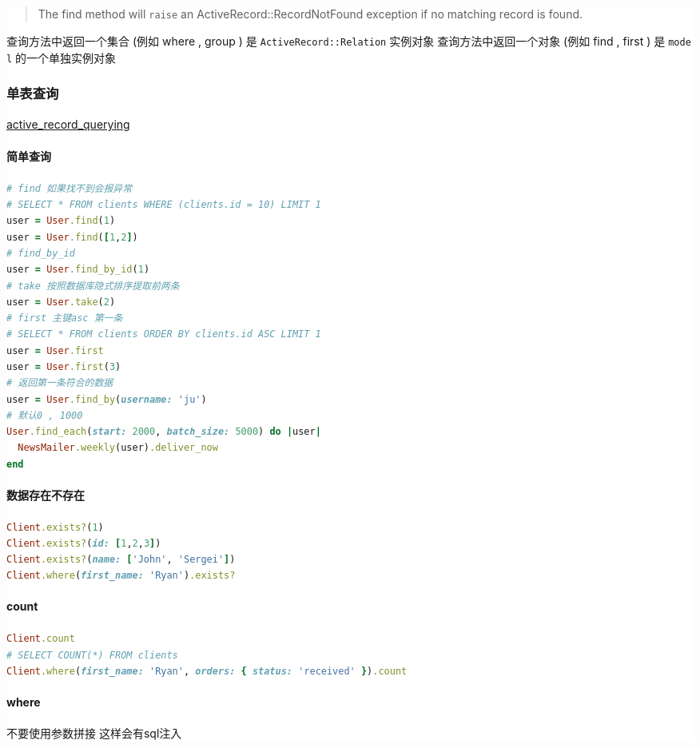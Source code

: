 >The find method will `raise` an ActiveRecord::RecordNotFound exception if no matching record is found.

查询方法中返回一个集合 (例如 where , group ) 是  `ActiveRecord::Relation` 实例对象
查询方法中返回一个对象 (例如 find , first ) 是  `model` 的一个单独实例对象


### 单表查询

[active_record_querying](https://guides.rubyonrails.org/active_record_querying.html)

#### 简单查询

```ruby
# find 如果找不到会报异常
# SELECT * FROM clients WHERE (clients.id = 10) LIMIT 1
user = User.find(1)
user = User.find([1,2])
# find_by_id
user = User.find_by_id(1) 
# take 按照数据库隐式排序提取前两条
user = User.take(2) 
# first 主键asc 第一条
# SELECT * FROM clients ORDER BY clients.id ASC LIMIT 1
user = User.first
user = User.first(3)
# 返回第一条符合的数据
user = User.find_by(username: 'ju') 
# 默认0 , 1000
User.find_each(start: 2000, batch_size: 5000) do |user|
  NewsMailer.weekly(user).deliver_now
end
```

#### 数据存在不存在

```ruby
Client.exists?(1)
Client.exists?(id: [1,2,3])
Client.exists?(name: ['John', 'Sergei'])
Client.where(first_name: 'Ryan').exists?
```

#### count

```ruby
Client.count
# SELECT COUNT(*) FROM clients
Client.where(first_name: 'Ryan', orders: { status: 'received' }).count 
```

#### where

不要使用参数拼接
这样会有sql注入
